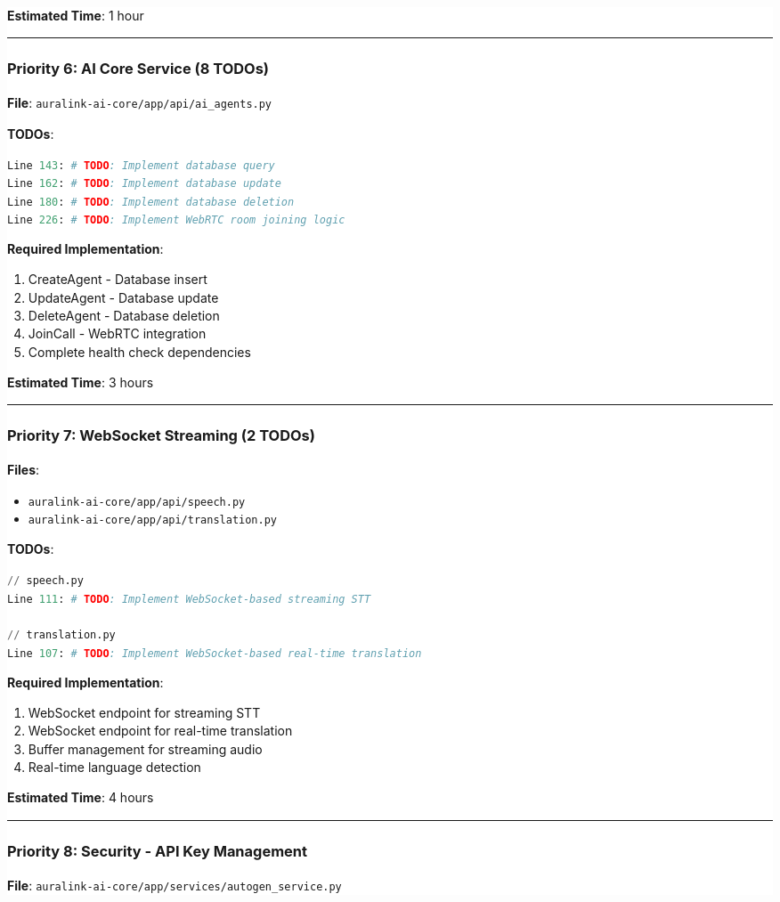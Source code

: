 **Estimated Time**: 1 hour

---

### Priority 6: AI Core Service (8 TODOs)

**File**: `auralink-ai-core/app/api/ai_agents.py`

**TODOs**:
```python
Line 143: # TODO: Implement database query
Line 162: # TODO: Implement database update
Line 180: # TODO: Implement database deletion
Line 226: # TODO: Implement WebRTC room joining logic
```

**Required Implementation**:
1. CreateAgent - Database insert
2. UpdateAgent - Database update
3. DeleteAgent - Database deletion
4. JoinCall - WebRTC integration
5. Complete health check dependencies

**Estimated Time**: 3 hours

---

### Priority 7: WebSocket Streaming (2 TODOs)

**Files**:
- `auralink-ai-core/app/api/speech.py`
- `auralink-ai-core/app/api/translation.py`

**TODOs**:
```python
// speech.py
Line 111: # TODO: Implement WebSocket-based streaming STT

// translation.py
Line 107: # TODO: Implement WebSocket-based real-time translation
```

**Required Implementation**:
1. WebSocket endpoint for streaming STT
2. WebSocket endpoint for real-time translation
3. Buffer management for streaming audio
4. Real-time language detection

**Estimated Time**: 4 hours

---

### Priority 8: Security - API Key Management

**File**: `auralink-ai-core/app/services/autogen_service.py`
